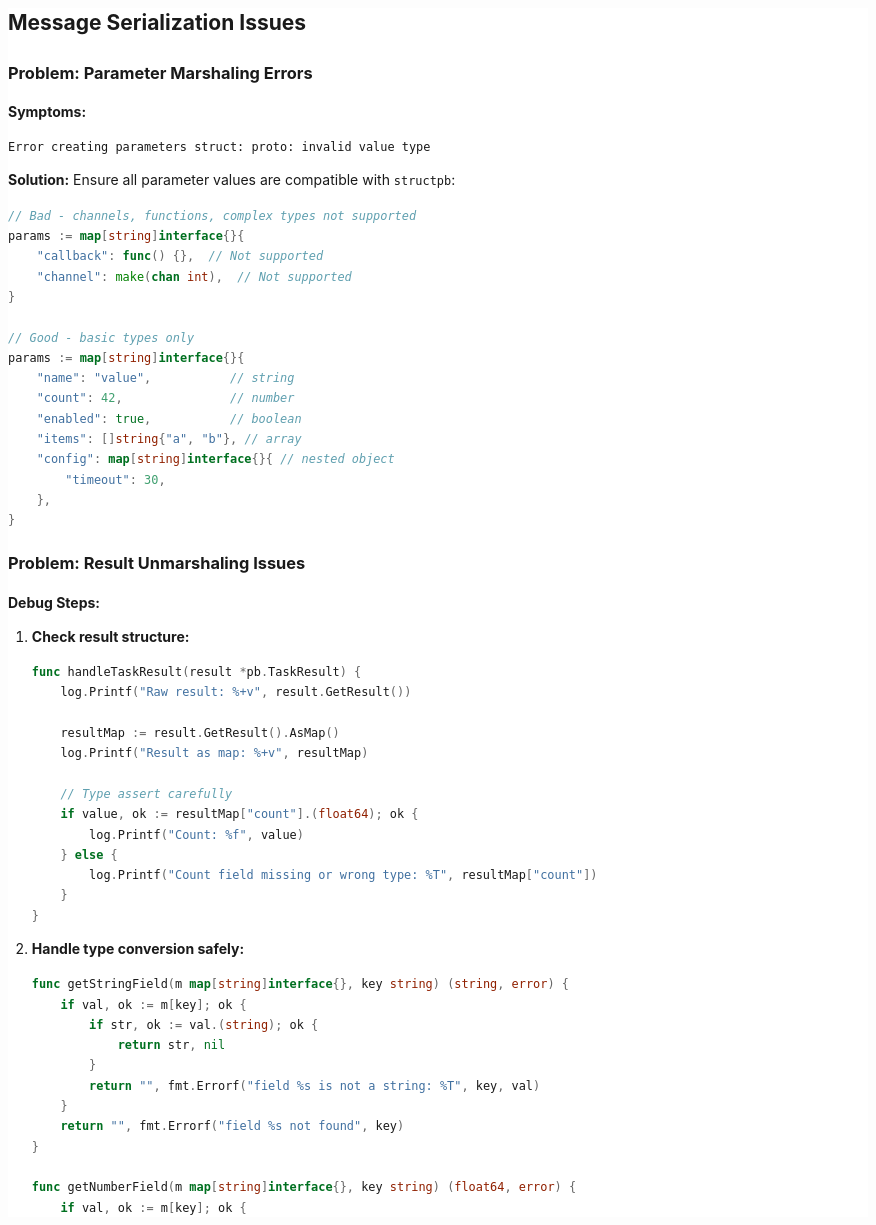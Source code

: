 ## Message Serialization Issues

### Problem: Parameter Marshaling Errors

**Symptoms:**
```
Error creating parameters struct: proto: invalid value type
```

**Solution:**
Ensure all parameter values are compatible with `structpb`:

```go
// Bad - channels, functions, complex types not supported
params := map[string]interface{}{
    "callback": func() {},  // Not supported
    "channel": make(chan int),  // Not supported
}

// Good - basic types only
params := map[string]interface{}{
    "name": "value",           // string
    "count": 42,               // number
    "enabled": true,           // boolean
    "items": []string{"a", "b"}, // array
    "config": map[string]interface{}{ // nested object
        "timeout": 30,
    },
}
```

### Problem: Result Unmarshaling Issues

**Debug Steps:**

1. **Check result structure:**
   ```go
   func handleTaskResult(result *pb.TaskResult) {
       log.Printf("Raw result: %+v", result.GetResult())

       resultMap := result.GetResult().AsMap()
       log.Printf("Result as map: %+v", resultMap)

       // Type assert carefully
       if value, ok := resultMap["count"].(float64); ok {
           log.Printf("Count: %f", value)
       } else {
           log.Printf("Count field missing or wrong type: %T", resultMap["count"])
       }
   }
   ```

2. **Handle type conversion safely:**
   ```go
   func getStringField(m map[string]interface{}, key string) (string, error) {
       if val, ok := m[key]; ok {
           if str, ok := val.(string); ok {
               return str, nil
           }
           return "", fmt.Errorf("field %s is not a string: %T", key, val)
       }
       return "", fmt.Errorf("field %s not found", key)
   }

   func getNumberField(m map[string]interface{}, key string) (float64, error) {
       if val, ok := m[key]; ok {
   ```
